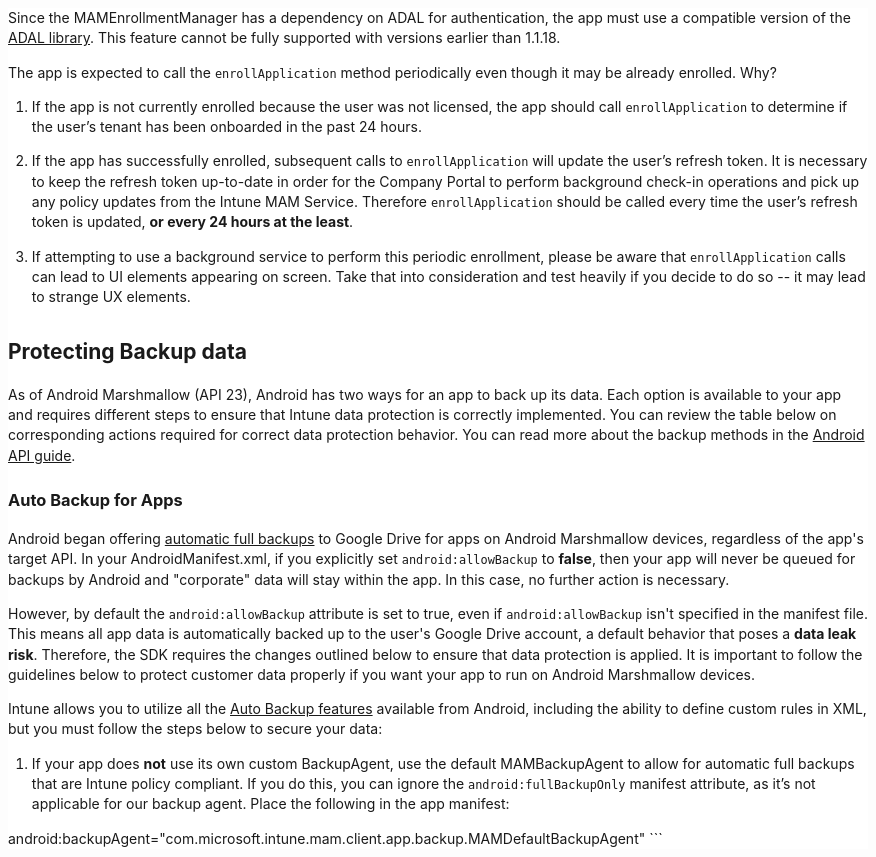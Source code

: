 Since the MAMEnrollmentManager has a dependency on ADAL for authentication, the app must use a compatible version of the [ADAL library](https://github.com/AzureAD/azure-activedirectory-library-for-android). This feature cannot be fully supported with versions earlier than 1.1.18.

The app is expected to call the `enrollApplication` method periodically even though it may be already enrolled. Why?

1. If the app is not currently enrolled because the user was not licensed, the app should call `enrollApplication` to determine if the user’s tenant has been onboarded in the past 24 hours.

2.	If the app has successfully enrolled, subsequent calls to `enrollApplication` will update the user’s refresh token.  It is necessary to keep the refresh token up-to-date in order for the Company Portal to perform background check-in operations and pick up any policy updates from the Intune MAM Service.  Therefore `enrollApplication` should be called every time the user’s refresh token is updated, **or every 24 hours at the least**.

3.	If attempting to use a background service to perform this periodic enrollment, please be aware that `enrollApplication` calls can lead to UI elements appearing on screen. Take that into consideration and test heavily if you decide to do so -- it may lead to strange UX elements.



## Protecting Backup data

As of Android Marshmallow (API 23), Android has two ways for an app to back up its data. Each option is available to your app and requires different steps to ensure that Intune data protection is correctly implemented. You can review the table below on corresponding actions required for correct data protection behavior.  You can read more about the backup methods in the [Android API guide](http://developer.android.com/guide/topics/data/backup.html).

### Auto Backup for Apps

Android began offering [automatic full backups](https://developer.android.com/guide/topics/data/autobackup.html) to Google Drive for apps on Android Marshmallow devices, regardless of the app's target API. In your AndroidManifest.xml, if you explicitly set `android:allowBackup` to **false**, then your app will never be queued for backups by Android and "corporate" data will stay within the app. In this case, no further action is necessary.

However, by default the `android:allowBackup` attribute is set to true, even if `android:allowBackup` isn't specified in the manifest file. This means all app data is automatically backed up to the user's Google Drive account, a default behavior that poses a **data leak risk**. Therefore, the SDK requires the changes outlined below to ensure that data protection is applied.  It is important to follow the guidelines  below to protect customer data properly if you want your app to run on Android Marshmallow devices.  

Intune allows you to utilize all the [Auto Backup features](https://developer.android.com/guide/topics/data/autobackup.html) available from Android, including the ability to define custom rules in XML, but you must follow the steps below to secure your data:

1. If your app does **not** use its own custom BackupAgent, use the default MAMBackupAgent to allow for automatic full backups that are Intune policy compliant. If you do this, you can ignore the `android:fullBackupOnly` manifest attribute, as it’s not applicable for our backup agent. Place the following in the app manifest:

	```xml
android:backupAgent="com.microsoft.intune.mam.client.app.backup.MAMDefaultBackupAgent"
	```
